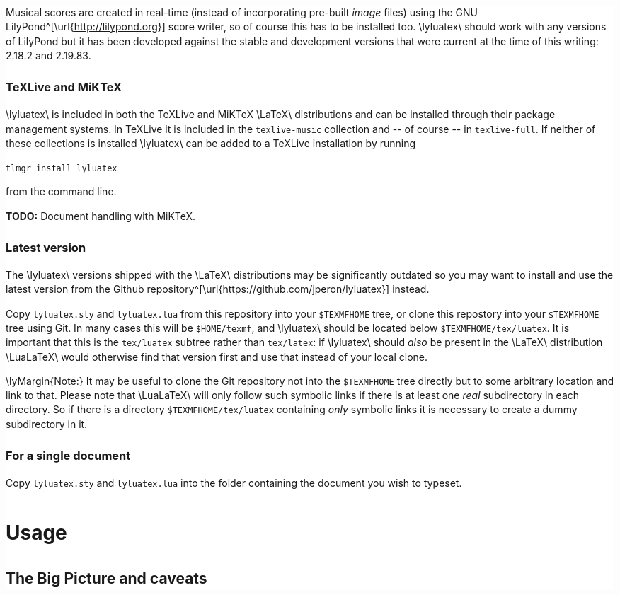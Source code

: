 Musical scores are created in real-time (instead of incorporating pre-built
*image* files) using the GNU LilyPond^[\url{http://lilypond.org}] score writer,
so of course this has to be installed too. \lyluatex\ should work with any
versions of LilyPond but it has been developed against the stable and
development versions that were current at the time of this writing: 2.18.2 and
2.19.83.

### TeXLive and MiKTeX

\lyluatex\ is included in both the TeXLive and MiKTeX \LaTeX\ distributions and
can be installed through their package management systems. In TeXLive it is
included in the `texlive-music` collection and -- of course -- in
`texlive-full`. If neither of these collections is installed \lyluatex\ can be
added to a TeXLive installation by running

```
tlmgr install lyluatex
```

from the command line.

**TODO:** Document handling with MiKTeX.

### Latest version

The \lyluatex\ versions shipped with the \LaTeX\ distributions may be
significantly outdated so you may want to install and use the latest version
from the Github repository^[\url{https://github.com/jperon/lyluatex}] instead.

Copy `lyluatex.sty` and `lyluatex.lua` from this repository into your
`$TEXMFHOME` tree, or clone this repostory into your `$TEXMFHOME` tree using
Git. In many cases this will be `$HOME/texmf`, and \lyluatex\ should be located
below `$TEXMFHOME/tex/luatex`. It is important that this is the `tex/luatex`
subtree rather than `tex/latex`: if \lyluatex\ should *also* be present in the
\LaTeX\ distribution \LuaLaTeX\ would otherwise find that version first and use
that instead of your local clone.

\lyMargin{Note:}
It may be useful to clone the Git repository not into the `$TEXMFHOME` tree
directly but to some arbitrary location and link to that. Please note that
\LuaLaTeX\ will only follow such symbolic links if there is at least one *real*
subdirectory in each directory. So if there is a directory
`$TEXMFHOME/tex/luatex` containing *only* symbolic links it is necessary to
create a dummy subdirectory in it.

### For a single document

Copy `lyluatex.sty` and `lyluatex.lua` into the folder containing the document
you wish to typeset.

# Usage

## The Big Picture and caveats

